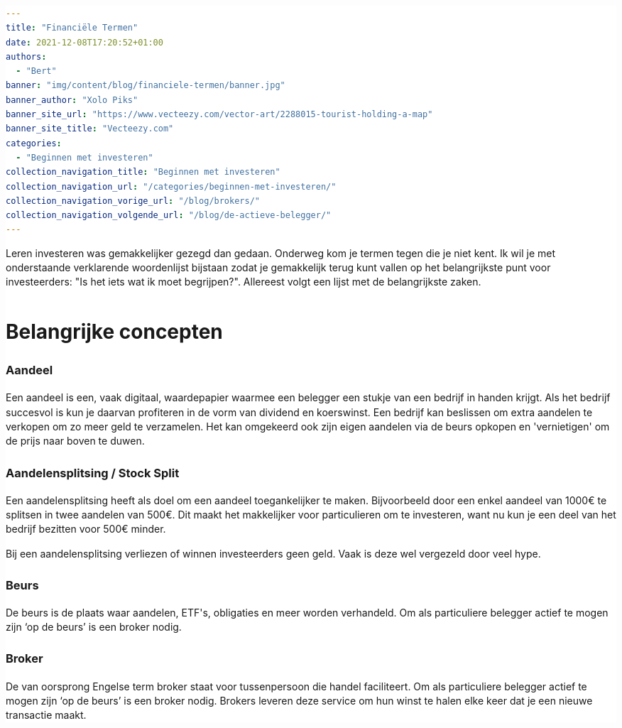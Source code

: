 ```yaml
---
title: "Financiële Termen"
date: 2021-12-08T17:20:52+01:00
authors:
  - "Bert"
banner: "img/content/blog/financiele-termen/banner.jpg"
banner_author: "Xolo Piks"
banner_site_url: "https://www.vecteezy.com/vector-art/2288015-tourist-holding-a-map"
banner_site_title: "Vecteezy.com"
categories:
  - "Beginnen met investeren"
collection_navigation_title: "Beginnen met investeren"
collection_navigation_url: "/categories/beginnen-met-investeren/"
collection_navigation_vorige_url: "/blog/brokers/"
collection_navigation_volgende_url: "/blog/de-actieve-belegger/"
---
```


Leren investeren was gemakkelijker gezegd dan gedaan. Onderweg kom je termen tegen die je niet kent. Ik wil je met onderstaande verklarende woordenlijst bijstaan zodat je gemakkelijk terug kunt vallen op het belangrijkste punt voor investeerders: "Is het iets wat ik moet begrijpen?". Allereest volgt een lijst met de belangrijkste zaken.

# Belangrijke concepten

### Aandeel

Een aandeel is een, vaak digitaal, waardepapier waarmee een belegger een stukje van een bedrijf in handen krijgt. Als het bedrijf succesvol is kun je daarvan profiteren in de vorm van dividend en koerswinst. Een bedrijf kan beslissen om extra aandelen te verkopen om zo meer geld te verzamelen. Het kan omgekeerd ook zijn eigen aandelen via de beurs opkopen en 'vernietigen' om de prijs naar boven te duwen.

### Aandelensplitsing / Stock Split

Een aandelensplitsing heeft als doel om een aandeel toegankelijker te maken. Bijvoorbeeld door een enkel aandeel van 1000€ te splitsen in twee aandelen van 500€. Dit maakt het makkelijker voor particulieren om te investeren, want nu kun je een deel van het bedrijf bezitten voor 500€ minder.

Bij een aandelensplitsing verliezen of winnen investeerders geen geld. Vaak is deze wel vergezeld door veel hype.

### Beurs

De beurs is de plaats waar aandelen, ETF's, obligaties en meer worden verhandeld.
Om als particuliere belegger actief te mogen zijn ‘op de beurs’ is een broker nodig.

### Broker

De van oorsprong Engelse term broker staat voor tussenpersoon die handel faciliteert. Om als particuliere belegger actief te mogen zijn ‘op de beurs’ is een broker nodig. Brokers leveren deze service om hun winst te halen elke keer dat je een nieuwe transactie maakt.
